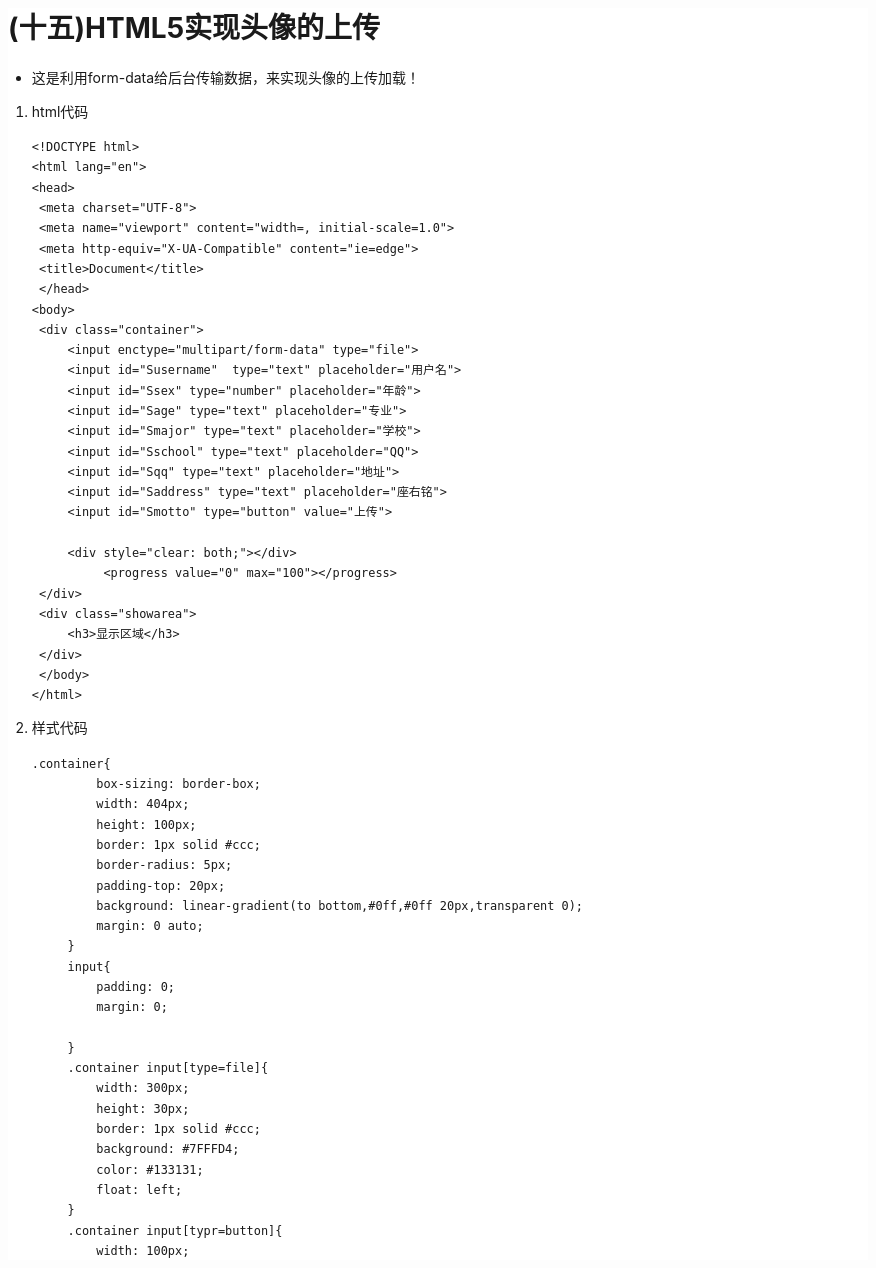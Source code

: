 # (十五)HTML5实现头像的上传

+ 这是利用form-data给后台传输数据，来实现头像的上传加载！
1. html代码
   
   ```
   <!DOCTYPE html>
   <html lang="en">
   <head>
    <meta charset="UTF-8">
    <meta name="viewport" content="width=, initial-scale=1.0">
    <meta http-equiv="X-UA-Compatible" content="ie=edge">
    <title>Document</title>
    </head>
   <body>
    <div class="container">
        <input enctype="multipart/form-data" type="file">
        <input id="Susername"  type="text" placeholder="用户名">
        <input id="Ssex" type="number" placeholder="年龄">
        <input id="Sage" type="text" placeholder="专业">
        <input id="Smajor" type="text" placeholder="学校">
        <input id="Sschool" type="text" placeholder="QQ">
        <input id="Sqq" type="text" placeholder="地址">
        <input id="Saddress" type="text" placeholder="座右铭">
        <input id="Smotto" type="button" value="上传">
   
        <div style="clear: both;"></div>
             <progress value="0" max="100"></progress>
    </div>
    <div class="showarea">
        <h3>显示区域</h3>
    </div>
    </body>
   </html>
   ```

2. 样式代码
   
   ```
   .container{
            box-sizing: border-box;
            width: 404px;
            height: 100px;
            border: 1px solid #ccc;
            border-radius: 5px;
            padding-top: 20px;
            background: linear-gradient(to bottom,#0ff,#0ff 20px,transparent 0);
            margin: 0 auto;
        }
        input{
            padding: 0;
            margin: 0;
   
        }
        .container input[type=file]{
            width: 300px;
            height: 30px;
            border: 1px solid #ccc;
            background: #7FFFD4;
            color: #133131;
            float: left;
        }
        .container input[typr=button]{
            width: 100px;
   ```